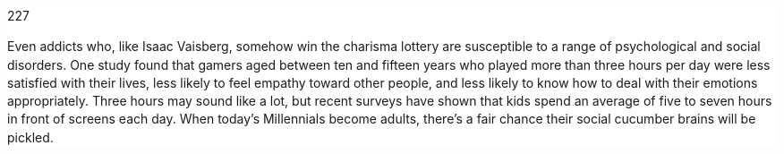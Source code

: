 227

Even addicts who, like Isaac Vaisberg, somehow win the charisma lottery are susceptible to a range of psychological and social disorders. One study found that gamers aged between ten and fifteen years who played more than three hours per day were less satisfied with their lives, less likely to feel empathy toward other people, and less likely to know how to deal with their emotions appropriately. Three hours may sound like a lot, but recent surveys have shown that kids spend an average of five to seven hours in front of screens each day. When today’s Millennials become adults, there’s a fair chance their social cucumber brains will be pickled.
